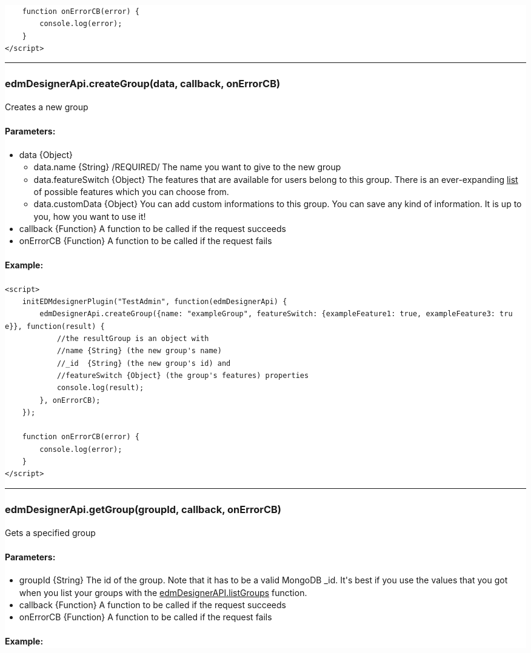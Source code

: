 		function onErrorCB(error) {
			console.log(error);
		}
	</script>

___

### edmDesignerApi.createGroup(data, callback, onErrorCB)
Creates a new group
#### Parameters:
  * data {Object}
    * data.name {String} /REQUIRED/ The name you want to give to the new group
    * data.featureSwitch {Object} The features that are available for users belong to this group. There is an ever-expanding [list](#feature-switch) of possible features which you can choose from.
    * data.customData {Object} You can add custom informations to this group. You can save any kind of information. It is up to you, how you want to use it!
  * callback {Function} A function to be called if the request succeeds
  * onErrorCB {Function} A function to be called if the request fails
 

#### Example:
	
	<script>
		initEDMdesignerPlugin("TestAdmin", function(edmDesignerApi) {
			edmDesignerApi.createGroup({name: "exampleGroup", featureSwitch: {exampleFeature1: true, exampleFeature3: true}}, function(result) {
				//the resultGroup is an object with
				//name {String} (the new group's name)
				//_id  {String} (the new group's id) and
				//featureSwitch {Object} (the group's features) properties
				console.log(result);
			}, onErrorCB);
		});
		
		function onErrorCB(error) {
			console.log(error);
		}
	</script>

___

### edmDesignerApi.getGroup(groupId, callback, onErrorCB)
Gets a specified group
#### Parameters:
   * groupId {String} The id of the group. Note that it has to be a valid MongoDB _id. It's best if you use the values that you got when you list your groups with the [edmDesignerAPI.listGroups](#edmdesignerapilistgroupscallback-onerrorcb) function.
   * callback {Function} A function to be called if the request succeeds
   * onErrorCB {Function} A function to be called if the request fails

#### Example:
	
